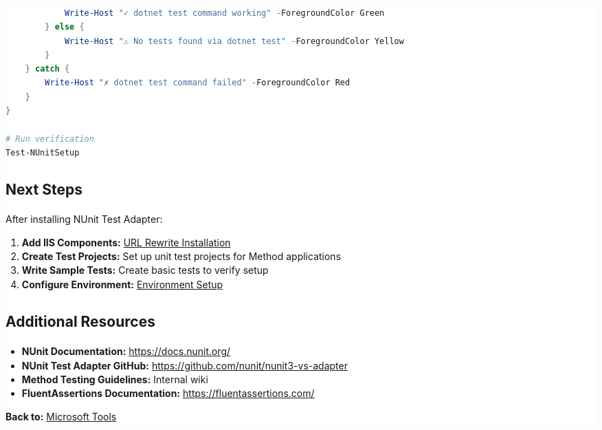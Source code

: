 ```powershell
            Write-Host "✓ dotnet test command working" -ForegroundColor Green
        } else {
            Write-Host "⚠ No tests found via dotnet test" -ForegroundColor Yellow
        }
    } catch {
        Write-Host "✗ dotnet test command failed" -ForegroundColor Red
    }
}

# Run verification
Test-NUnitSetup
```

## Next Steps

After installing NUnit Test Adapter:

1. **Add IIS Components:** [URL Rewrite Installation](./url-rewrite.md)
2. **Create Test Projects:** Set up unit test projects for Method applications
3. **Write Sample Tests:** Create basic tests to verify setup
4. **Configure Environment:** [Environment Setup](../environment-setup/README.md)

## Additional Resources

- **NUnit Documentation:** https://docs.nunit.org/
- **NUnit Test Adapter GitHub:** https://github.com/nunit/nunit3-vs-adapter
- **Method Testing Guidelines:** Internal wiki
- **FluentAssertions Documentation:** https://fluentassertions.com/

**Back to:** [Microsoft Tools](./README.md)
